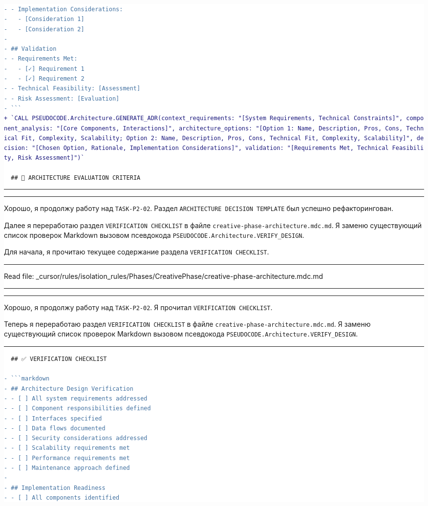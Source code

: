 ```diff
- - Implementation Considerations:
-   - [Consideration 1]
-   - [Consideration 2]
- 
- ## Validation
- - Requirements Met:
-   - [✓] Requirement 1
-   - [✓] Requirement 2
- - Technical Feasibility: [Assessment]
- - Risk Assessment: [Evaluation]
- ```
+ `CALL PSEUDOCODE.Architecture.GENERATE_ADR(context_requirements: "[System Requirements, Technical Constraints]", component_analysis: "[Core Components, Interactions]", architecture_options: "[Option 1: Name, Description, Pros, Cons, Technical Fit, Complexity, Scalability; Option 2: Name, Description, Pros, Cons, Technical Fit, Complexity, Scalability]", decision: "[Chosen Option, Rationale, Implementation Considerations]", validation: "[Requirements Met, Technical Feasibility, Risk Assessment]")`
  
  ## 🎯 ARCHITECTURE EVALUATION CRITERIA
```

---



---

Хорошо, я продолжу работу над `TASK-P2-02`. Раздел `ARCHITECTURE DECISION TEMPLATE` был успешно рефакторингован.

Далее я переработаю раздел `VERIFICATION CHECKLIST` в файле `creative-phase-architecture.mdc.md`. Я заменю существующий список проверок Markdown вызовом псевдокода `PSEUDOCODE.Architecture.VERIFY_DESIGN`.

Для начала, я прочитаю текущее содержание раздела `VERIFICATION CHECKLIST`.

---

Read file: _cursor/rules/isolation_rules/Phases/CreativePhase/creative-phase-architecture.mdc.md

---



---

Хорошо, я продолжу работу над `TASK-P2-02`. Я прочитал `VERIFICATION CHECKLIST`.

Теперь я переработаю раздел `VERIFICATION CHECKLIST` в файле `creative-phase-architecture.mdc.md`. Я заменю существующий список проверок Markdown вызовом псевдокода `PSEUDOCODE.Architecture.VERIFY_DESIGN`.

---

```diff
  ## ✅ VERIFICATION CHECKLIST
  
- ```markdown
- ## Architecture Design Verification
- - [ ] All system requirements addressed
- - [ ] Component responsibilities defined
- - [ ] Interfaces specified
- - [ ] Data flows documented
- - [ ] Security considerations addressed
- - [ ] Scalability requirements met
- - [ ] Performance requirements met
- - [ ] Maintenance approach defined
- 
- ## Implementation Readiness
- - [ ] All components identified
```